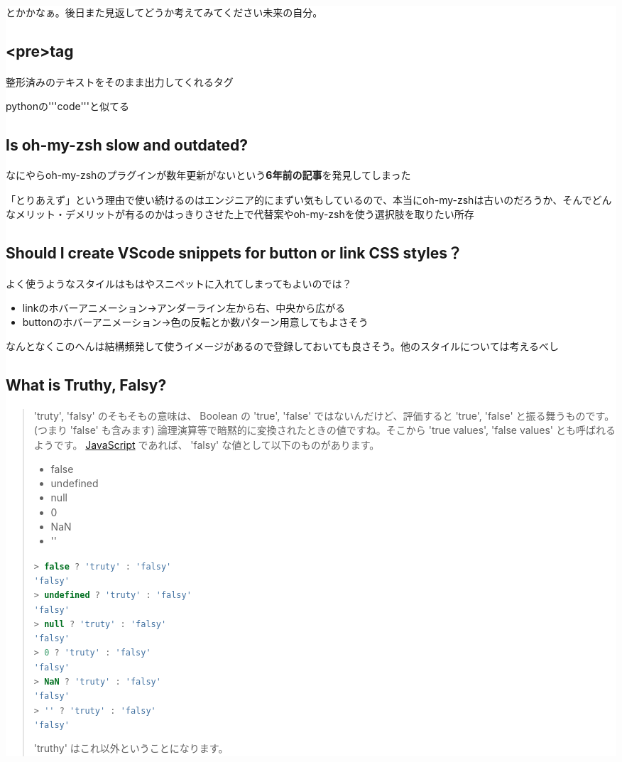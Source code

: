 とかかなぁ。後日また見返してどうか考えてみてください未来の自分。

## <pre\>tag

整形済みのテキストをそのまま出力してくれるタグ

pythonの\'''code\'''と似てる

## Is oh-my-zsh slow and outdated?

なにやらoh-my-zshのプラグインが数年更新がないという**6年前の記事**を発見してしまった

「とりあえず」という理由で使い続けるのはエンジニア的にまずい気もしているので、本当にoh-my-zshは古いのだろうか、そんでどんなメリット・デメリットが有るのかはっきりさせた上で代替案やoh-my-zshを使う選択肢を取りたい所存

## Should I create VScode snippets for button or link CSS styles？

よく使うようなスタイルはもはやスニペットに入れてしまってもよいのでは？

- linkのホバーアニメーション→アンダーライン左から右、中央から広がる
- buttonのホバーアニメーション→色の反転とか数パターン用意してもよさそう

なんとなくこのへんは結構頻発して使うイメージがあるので登録しておいても良さそう。他のスタイルについては考えるべし

## What is Truthy, Falsy?

> 'truty', 'falsy' のそもそもの意味は、 Boolean の 'true', 'false' ではないんだけど、評価すると 'true', 'false' と振る舞うものです。(つまり 'false' も含みます)
> 論理演算等で暗黙的に変換されたときの値ですね。そこから 'true values', 'false values' とも呼ばれるようです。
> [JavaScript](http://d.hatena.ne.jp/keyword/JavaScript) であれば、 'falsy' な値として以下のものがあります。
>
> - false
> - undefined
> - null
> - 0
> - NaN
> - ''
>
> ```javascript
> > false ? 'truty' : 'falsy'
> 'falsy'
> > undefined ? 'truty' : 'falsy'
> 'falsy'
> > null ? 'truty' : 'falsy'
> 'falsy'
> > 0 ? 'truty' : 'falsy'
> 'falsy'
> > NaN ? 'truty' : 'falsy'
> 'falsy'
> > '' ? 'truty' : 'falsy'
> 'falsy'
> ```
>
> 'truthy' はこれ以外ということになります。
